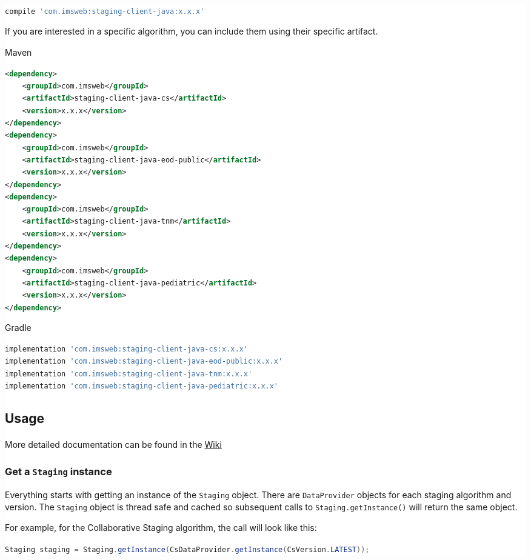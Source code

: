 ```groovy
compile 'com.imsweb:staging-client-java:x.x.x'
```

If you are interested in a specific algorithm, you can include them using their specific artifact.

Maven

```xml
<dependency>
    <groupId>com.imsweb</groupId>
    <artifactId>staging-client-java-cs</artifactId>
    <version>x.x.x</version>
</dependency>
<dependency>
    <groupId>com.imsweb</groupId>
    <artifactId>staging-client-java-eod-public</artifactId>
    <version>x.x.x</version>
</dependency>
<dependency>
    <groupId>com.imsweb</groupId>
    <artifactId>staging-client-java-tnm</artifactId>
    <version>x.x.x</version>
</dependency>
<dependency>
    <groupId>com.imsweb</groupId>
    <artifactId>staging-client-java-pediatric</artifactId>
    <version>x.x.x</version>
</dependency>
```

Gradle

```groovy
implementation 'com.imsweb:staging-client-java-cs:x.x.x'
implementation 'com.imsweb:staging-client-java-eod-public:x.x.x'
implementation 'com.imsweb:staging-client-java-tnm:x.x.x'
implementation 'com.imsweb:staging-client-java-pediatric:x.x.x'
```

## Usage

More detailed documentation can be found in the [Wiki](https://github.com/imsweb/staging-client-java/wiki/)

### Get a `Staging` instance

Everything starts with getting an instance of the `Staging` object. There are `DataProvider` objects for each staging algorithm and version. The `Staging`
object is thread safe and cached so subsequent calls to `Staging.getInstance()` will return the same object.

For example, for the Collaborative Staging algorithm, the call will look like this:

```java
Staging staging = Staging.getInstance(CsDataProvider.getInstance(CsVersion.LATEST));
```
